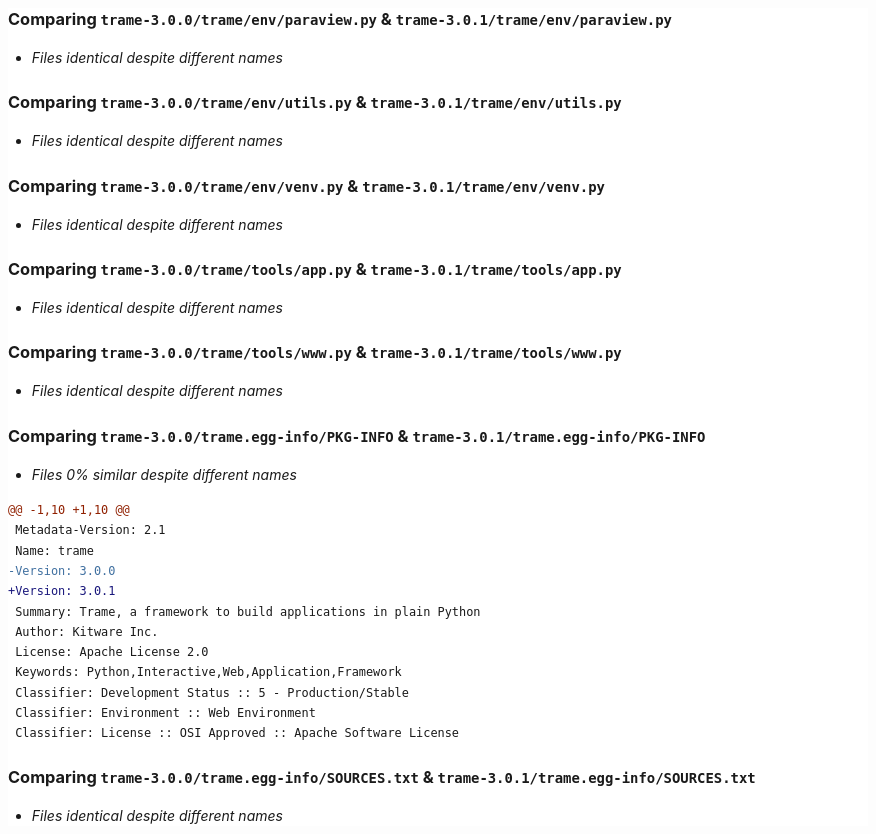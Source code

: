 ### Comparing `trame-3.0.0/trame/env/paraview.py` & `trame-3.0.1/trame/env/paraview.py`

 * *Files identical despite different names*

### Comparing `trame-3.0.0/trame/env/utils.py` & `trame-3.0.1/trame/env/utils.py`

 * *Files identical despite different names*

### Comparing `trame-3.0.0/trame/env/venv.py` & `trame-3.0.1/trame/env/venv.py`

 * *Files identical despite different names*

### Comparing `trame-3.0.0/trame/tools/app.py` & `trame-3.0.1/trame/tools/app.py`

 * *Files identical despite different names*

### Comparing `trame-3.0.0/trame/tools/www.py` & `trame-3.0.1/trame/tools/www.py`

 * *Files identical despite different names*

### Comparing `trame-3.0.0/trame.egg-info/PKG-INFO` & `trame-3.0.1/trame.egg-info/PKG-INFO`

 * *Files 0% similar despite different names*

```diff
@@ -1,10 +1,10 @@
 Metadata-Version: 2.1
 Name: trame
-Version: 3.0.0
+Version: 3.0.1
 Summary: Trame, a framework to build applications in plain Python
 Author: Kitware Inc.
 License: Apache License 2.0
 Keywords: Python,Interactive,Web,Application,Framework
 Classifier: Development Status :: 5 - Production/Stable
 Classifier: Environment :: Web Environment
 Classifier: License :: OSI Approved :: Apache Software License
```

### Comparing `trame-3.0.0/trame.egg-info/SOURCES.txt` & `trame-3.0.1/trame.egg-info/SOURCES.txt`

 * *Files identical despite different names*

